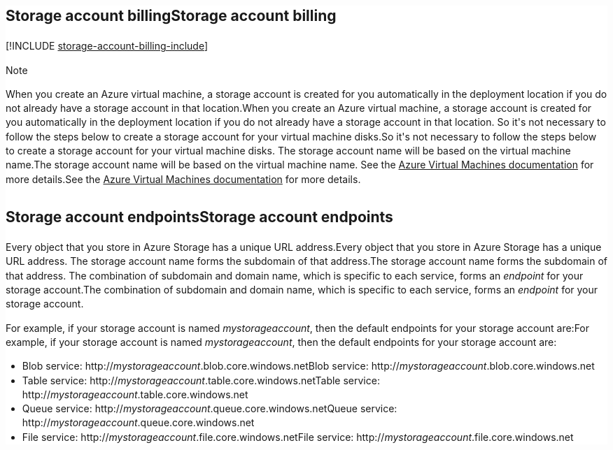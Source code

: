 ## <a name="storage-account-billing"></a><span data-ttu-id="9f12d-109">Storage account billing</span><span class="sxs-lookup"><span data-stu-id="9f12d-109">Storage account billing</span></span>
[!INCLUDE [storage-account-billing-include](../../includes/storage-account-billing-include.md)]

> [!NOTE]
> <span data-ttu-id="9f12d-110">When you create an Azure virtual machine, a storage account is created for you automatically in the deployment location if you do not already have a storage account in that location.</span><span class="sxs-lookup"><span data-stu-id="9f12d-110">When you create an Azure virtual machine, a storage account is created for you automatically in the deployment location if you do not already have a storage account in that location.</span></span> <span data-ttu-id="9f12d-111">So it's not necessary to follow the steps below to create a storage account for your virtual machine disks.</span><span class="sxs-lookup"><span data-stu-id="9f12d-111">So it's not necessary to follow the steps below to create a storage account for your virtual machine disks.</span></span> <span data-ttu-id="9f12d-112">The storage account name will be based on the virtual machine name.</span><span class="sxs-lookup"><span data-stu-id="9f12d-112">The storage account name will be based on the virtual machine name.</span></span> <span data-ttu-id="9f12d-113">See the [Azure Virtual Machines documentation](https://azure.microsoft.com/documentation/services/virtual-machines/) for more details.</span><span class="sxs-lookup"><span data-stu-id="9f12d-113">See the [Azure Virtual Machines documentation](https://azure.microsoft.com/documentation/services/virtual-machines/) for more details.</span></span>
> 
> 

## <a name="storage-account-endpoints"></a><span data-ttu-id="9f12d-114">Storage account endpoints</span><span class="sxs-lookup"><span data-stu-id="9f12d-114">Storage account endpoints</span></span>
<span data-ttu-id="9f12d-115">Every object that you store in Azure Storage has a unique URL address.</span><span class="sxs-lookup"><span data-stu-id="9f12d-115">Every object that you store in Azure Storage has a unique URL address.</span></span> <span data-ttu-id="9f12d-116">The storage account name forms the subdomain of that address.</span><span class="sxs-lookup"><span data-stu-id="9f12d-116">The storage account name forms the subdomain of that address.</span></span> <span data-ttu-id="9f12d-117">The combination of subdomain and domain name, which is specific to each service, forms an *endpoint* for your storage account.</span><span class="sxs-lookup"><span data-stu-id="9f12d-117">The combination of subdomain and domain name, which is specific to each service, forms an *endpoint* for your storage account.</span></span>

<span data-ttu-id="9f12d-118">For example, if your storage account is named *mystorageaccount*, then the default endpoints for your storage account are:</span><span class="sxs-lookup"><span data-stu-id="9f12d-118">For example, if your storage account is named *mystorageaccount*, then the default endpoints for your storage account are:</span></span>

* <span data-ttu-id="9f12d-119">Blob service: http://*mystorageaccount*.blob.core.windows.net</span><span class="sxs-lookup"><span data-stu-id="9f12d-119">Blob service: http://*mystorageaccount*.blob.core.windows.net</span></span>
* <span data-ttu-id="9f12d-120">Table service: http://*mystorageaccount*.table.core.windows.net</span><span class="sxs-lookup"><span data-stu-id="9f12d-120">Table service: http://*mystorageaccount*.table.core.windows.net</span></span>
* <span data-ttu-id="9f12d-121">Queue service: http://*mystorageaccount*.queue.core.windows.net</span><span class="sxs-lookup"><span data-stu-id="9f12d-121">Queue service: http://*mystorageaccount*.queue.core.windows.net</span></span>
* <span data-ttu-id="9f12d-122">File service: http://*mystorageaccount*.file.core.windows.net</span><span class="sxs-lookup"><span data-stu-id="9f12d-122">File service: http://*mystorageaccount*.file.core.windows.net</span></span>
